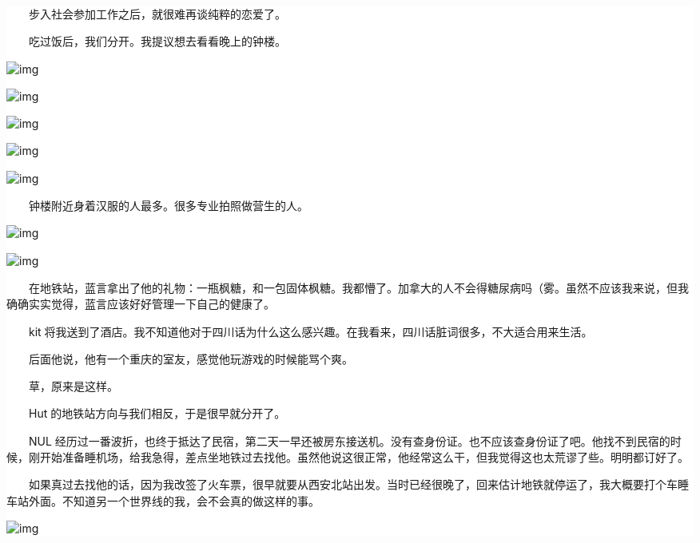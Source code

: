 

　　步入社会参加工作之后，就很难再谈纯粹的恋爱了。

　　吃过饭后，我们分开。我提议想去看看晚上的钟楼。



![img](https://mmbiz.qpic.cn/mmbiz_jpg/dWftlibjLG50pA7cRxHBgGrYkNgwB6AWzE4KxMaWVMT52o3Y3jbO4Oeyib9QdJ7Iz1UU5hKcMmgmxu3hTIS723yg/640?wx_fmt=jpeg&from=appmsg)





![img](https://mmbiz.qpic.cn/mmbiz_jpg/dWftlibjLG50pA7cRxHBgGrYkNgwB6AWzUyicDiaic7biadZ5ziatqmyZWhfmlGbVfan8iccia9RFjtJtBxOInBUUeLJkQ/640?wx_fmt=jpeg&from=appmsg)





![img](https://mmbiz.qpic.cn/mmbiz_jpg/dWftlibjLG50pA7cRxHBgGrYkNgwB6AWzruRZu9ZKYDnXD2a2y3YhwtsibHRR4DibR1uVNPGsrhMhCHQn80cdMq0w/640?wx_fmt=jpeg&from=appmsg)





![img](https://mmbiz.qpic.cn/mmbiz_jpg/dWftlibjLG50pA7cRxHBgGrYkNgwB6AWzwia7aguBkRPxrpIks9pX9yX5R3roEib4hr6nrxP1HSIuwEK12pfHqgvQ/640?wx_fmt=jpeg&from=appmsg)





![img](https://mmbiz.qpic.cn/mmbiz_jpg/dWftlibjLG50pA7cRxHBgGrYkNgwB6AWzNsOGU2of9b54y3zPhrwdIPoqzab9SWDETAE5YoO3Ae600ibp4aq59vw/640?wx_fmt=jpeg&from=appmsg)



　　钟楼附近身着汉服的人最多。很多专业拍照做营生的人。



![img](https://mmbiz.qpic.cn/mmbiz_jpg/dWftlibjLG50pA7cRxHBgGrYkNgwB6AWzPIBWSGhwoQ92kv8BM0mAw5Rnc437tflTT8AzInbv1CK1e7ram1sZUA/640?wx_fmt=jpeg&from=appmsg)





![img](https://mmbiz.qpic.cn/mmbiz_jpg/dWftlibjLG50pA7cRxHBgGrYkNgwB6AWzuAS6r8KYxM3ofsbA5NEZicDHH8bblcjXpyicibmzPxWEwJxmiby5jwxONg/640?wx_fmt=jpeg&from=appmsg)



　　在地铁站，蓝言拿出了他的礼物：一瓶枫糖，和一包固体枫糖。我都懵了。加拿大的人不会得糖尿病吗（雾。虽然不应该我来说，但我确确实实觉得，蓝言应该好好管理一下自己的健康了。

　　kit 将我送到了酒店。我不知道他对于四川话为什么这么感兴趣。在我看来，四川话脏词很多，不大适合用来生活。

　　后面他说，他有一个重庆的室友，感觉他玩游戏的时候能骂个爽。

　　草，原来是这样。

　　Hut 的地铁站方向与我们相反，于是很早就分开了。

　　NUL 经历过一番波折，也终于抵达了民宿，第二天一早还被房东接送机。没有查身份证。也不应该查身份证了吧。他找不到民宿的时候，刚开始准备睡机场，给我急得，差点坐地铁过去找他。虽然他说这很正常，他经常这么干，但我觉得这也太荒谬了些。明明都订好了。

　　如果真过去找他的话，因为我改签了火车票，很早就要从西安北站出发。当时已经很晚了，回来估计地铁就停运了，我大概要打个车睡车站外面。不知道另一个世界线的我，会不会真的做这样的事。



![img](https://mmbiz.qpic.cn/mmbiz_png/dWftlibjLG50pA7cRxHBgGrYkNgwB6AWz75vX7YWTte3C7n0ayFDU0hBpVhAGAJibxsa3raAwUEvQgnNGGJ78V6g/640?wx_fmt=png&from=appmsg)
